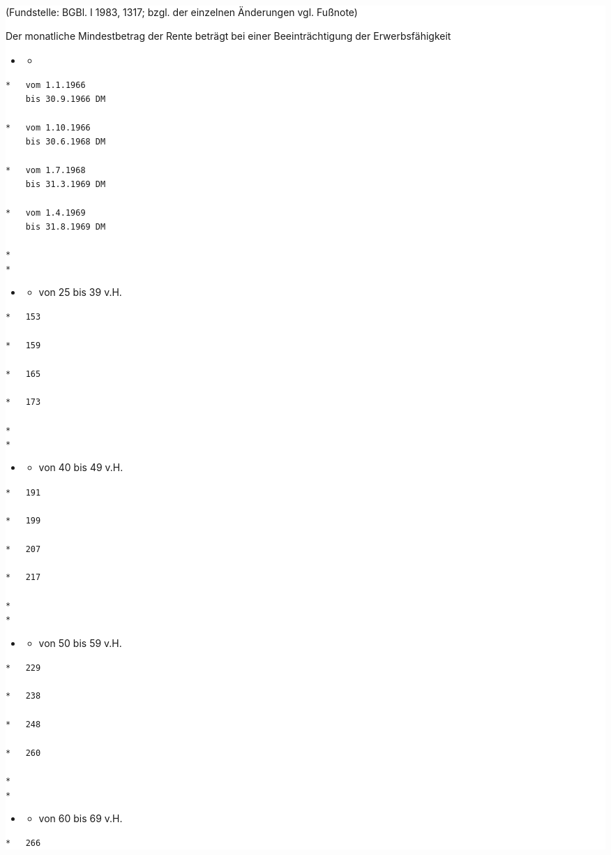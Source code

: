 (Fundstelle: BGBl. I 1983, 1317;
bzgl. der einzelnen Änderungen vgl. Fußnote)

Der monatliche Mindestbetrag der Rente beträgt bei einer Beeinträchtigung der Erwerbsfähigkeit

*    *
    *   vom 1.1.1966
        bis 30.9.1966 DM

    *   vom 1.10.1966
        bis 30.6.1968 DM

    *   vom 1.7.1968
        bis 31.3.1969 DM

    *   vom 1.4.1969
        bis 31.8.1969 DM

    *
    *

*    *   von 25 bis 39 v.H.

    *   153

    *   159

    *   165

    *   173

    *
    *

*    *   von 40 bis 49 v.H.

    *   191

    *   199

    *   207

    *   217

    *
    *

*    *   von 50 bis 59 v.H.

    *   229

    *   238

    *   248

    *   260

    *
    *

*    *   von 60 bis 69 v.H.

    *   266
